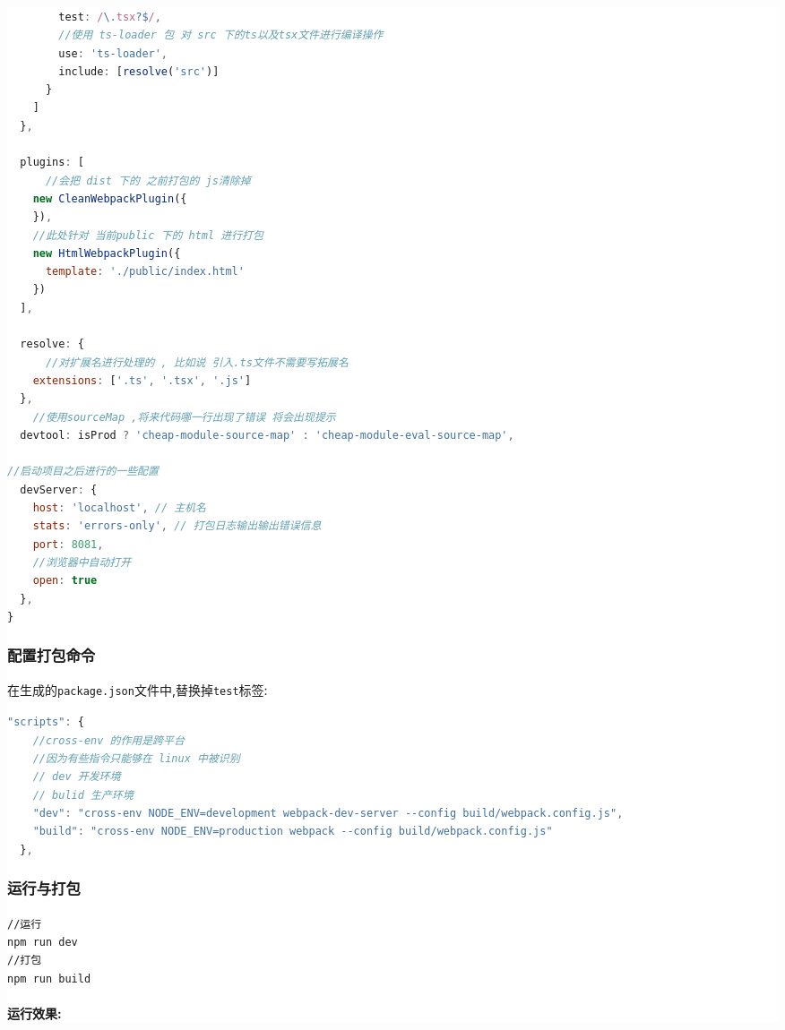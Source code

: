 ```js
        test: /\.tsx?$/,
        //使用 ts-loader 包 对 src 下的ts以及tsx文件进行编译操作
        use: 'ts-loader',
        include: [resolve('src')]
      }
    ]
  },

  plugins: [
      //会把 dist 下的 之前打包的 js清除掉
    new CleanWebpackPlugin({
    }),
    //此处针对 当前public 下的 html 进行打包
    new HtmlWebpackPlugin({
      template: './public/index.html'
    })
  ],

  resolve: {
      //对扩展名进行处理的 , 比如说 引入.ts文件不需要写拓展名
    extensions: ['.ts', '.tsx', '.js']
  },
    //使用sourceMap ,将来代码哪一行出现了错误 将会出现提示
  devtool: isProd ? 'cheap-module-source-map' : 'cheap-module-eval-source-map',

//启动项目之后进行的一些配置
  devServer: {
    host: 'localhost', // 主机名
    stats: 'errors-only', // 打包日志输出输出错误信息
    port: 8081,
    //浏览器中自动打开
    open: true
  },
}
```
### 配置打包命令

在生成的``package.json``文件中,替换掉``test``标签:
```js
"scripts": {
    //cross-env 的作用是跨平台 
    //因为有些指令只能够在 linux 中被识别 
    // dev 开发环境
    // bulid 生产环境 
    "dev": "cross-env NODE_ENV=development webpack-dev-server --config build/webpack.config.js",
    "build": "cross-env NODE_ENV=production webpack --config build/webpack.config.js"
  },
```
### 运行与打包
```npm
//运行
npm run dev
//打包
npm run build
```
#### 运行效果:
